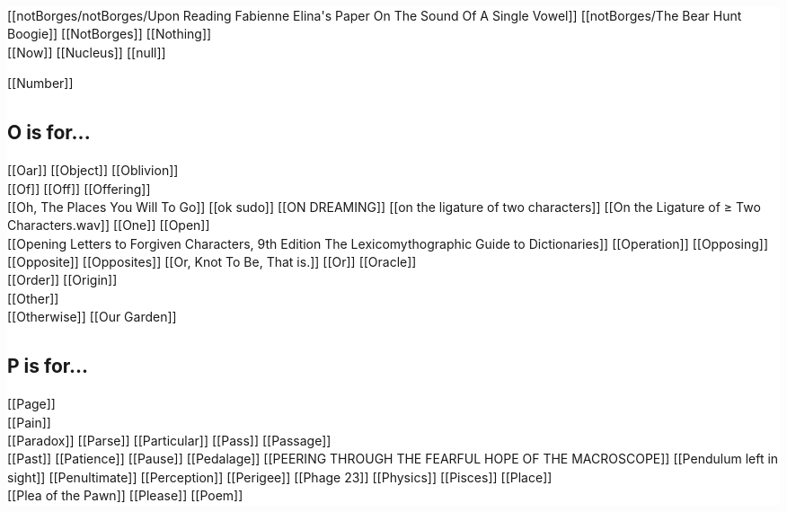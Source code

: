 [[notBorges/notBorges/Upon Reading Fabienne Elina's Paper On The Sound Of A Single Vowel]]
[[notBorges/The Bear Hunt Boogie]]
[[NotBorges]]
[[Nothing]]  
[[Now]]
[[Nucleus]]
[[null]]

[[Number]]
## O is for...

[[Oar]]
[[Object]]
[[Oblivion]]  
[[Of]]
[[Off]]
[[Offering]]  
[[Oh, The Places You Will To Go]]
[[ok sudo]]
[[ON DREAMING]]
[[on the ligature of two characters]]
[[On the Ligature of ≥ Two Characters.wav]]
[[One]]
[[Open]]  
[[Opening Letters to Forgiven Characters, 9th Edition The Lexicomythographic Guide to Dictionaries]]
[[Operation]]
[[Opposing]]
[[Opposite]]
[[Opposites]]
[[Or, Knot To Be, That is.]]
[[Or]]
[[Oracle]]  
[[Order]]
[[Origin]]  
[[Other]]  
[[Otherwise]]
[[Our Garden]]
## P is for...

[[Page]]  
[[Pain]]  
[[Paradox]]
[[Parse]]
[[Particular]]
[[Pass]]
[[Passage]]  
[[Past]]
[[Patience]]
[[Pause]]
[[Pedalage]]
[[PEERING THROUGH THE FEARFUL HOPE OF THE MACROSCOPE]]
[[Pendulum left in sight]]
[[Penultimate]]
[[Perception]]
[[Perigee]]
[[Phage 23]]
[[Physics]]
[[Pisces]]
[[Place]]  
[[Plea of the Pawn]]
[[Please]]
[[Poem]]

[^oo]: Or: [^orr] 
[^orr]: Or[^ooo]: [[Oar]]
[^ooo]: Or: O.R.[^ope]
[^ope]: Or: Operating Room[^ORRR]. [[TAKE UP REÆL, The Final In-Crease; Egress]] - ⧖eno. 
[^ORRR]: Or: [[Open]]. Reading. 
[^llll]: [[lexDict]], "U is For ...The End of "You" - You. Reading this. 
[^f]:  **“Lately, the smallest things can set her off emotionally. She does some work that involves burning a hole in the canvas.”**, [[“Report. Thank you for referring Callie Petal whom I assessed via Zoom today on REDACTED.”]] [[Book VI]]. Aristotle. 
[^d]: [[Two lexDefs of the lexDict, and the Crushing Edge of Infinity]]
[^1]: [[The Journal of A.R.I.A.D.N.E]], Knoets of the Subsequent Faction of the [[ARIA-DNE SCHISM]] notKnown as the Dishonourable Noets of Eschatology ([[DNE]])
[^r]: See: [[Recursion]][^mis]
[^con]: lexDef "Contents" {usage::: Noen || Croen || lacronym} < "In Our Beginning Is Our End"[^ContentsNoen] || N.B. ""A Contentment of Dictionaries""[^ContentsCroen] || Cont. Ents. N.B. A Lexicomythographic [[Distillation]] of the Lexemes "[[Continuous]] and [[Entry]]" [^Contentslacronym]
[^ContentsNoen]: [[Fundamental Principles of Eliotian Geometry, Edition III]], T. S. Eliot, From Between Two Waves of An Unknown C, On An Unknown Date, in The Palm of An Unknown God. 0BCE 
[^ContentsCroen]: [[Dictionary]], [[lexDict]], Callie Rose Petal as notBorges. 2025. 
[^Contentslacronym]: [[Lacronym]], the Unknowable Author of the [[lexDict]], 2025. 
[^abc]: See [^r]
[^mis]: See [[Mise en abyme]][^misen]
[^misen]: <marquee>A is for [[Abandon]], [[Abomination]], [[Addendum]], [[Adjecture]], [[Am]], [[Anguish]], [[Aperture]], [[Apocrypha]], [[ARIA]], [[Ariadne]], [[Arrow]], [[Ash]], [[Asphyxia]], [[Axiom]]; B is for [[Babel]], [[Barnabie]], [[Bear]], [[Bearly]], [[Beauty]], [[Becoming]], [[Begin]], [[Bellows]], [[Blood]], [[Body]], [[Book]], [[Boundary]], [[Breath]], [[Bruise]], [[Burn]]; C is for [[Cacophony]], [[Call]], [[Chess]], [[Change]], [[Child]], [[Cipher]], [[Circle]], [[Collapse]], [[Colour]], [[Confusion]], [[Croen]]; D is for [[Dandelion]], [[Darkness]], [[Daughter]], [[Delight]], [[Destruction]], [[Discover]], [[Distillation]], [[Divine]], [[DNE]], [[Door]], [[Draw]], [[Dream]], [[Drown]], [[Dust]]; E is for [[Echo]], [[Edition]], [[Edo odE]], [[Elusion]], [[Empty]], [[Enantiodromia]], [[End]], [[Endings]], [[Entrance]], [[Entry]], [[Epigraphs]], [[Erase]], [[Eye]]; F is for [[Fabric]], [[Face]], [[Failure]], [[Fall]], [[Family]], [[Father]], [[Fear]], [[Feet]], [[Figure]], [[Fingers]], [[Fish]], [[Fire]], [[Flesh]], [[Forget]], [[Forgive]], [[Found]], [[Fracture]], [[Friend]], [[Fuck]]; G is for [[Game]], [[Garden]], [[Gate]], [[Ghost]], [[Glossator]], [[Glossolalia]], [[God]], [[Gospel]], [[Grief]]; H is for [[Harp]], [[Harvesting]], [[Heart]], [[Hearth]], [[Hello]], [[Hex]], [[Hide]], [[Hive]], [[Home]], [[Hood]], [[Hospital]], [[Hunger]]; I is for [[I]], [[Image]], [[Impossible]], [[Imprint]], [[Incantation]], [[Ink]], [[Interrogation]], [[Invisible]], [[Isla]], [[Island]]; J is for [[Jail]], [[Jeweled]], [[Jigsaw]], [[Join]], [[Judgement]], [[Juncture]]; K is for [[Keep]], [[Key]], [[Kill]], [[Kinesis]], [[Knife]], [[Knight]], [[Knot]], [[Knowledge]]; L is for [[Lament]], [[Language]], [[Lava]], [[Larva]], [[Letter]], [[lexCode]], [[lexDict[5]]], [[Lexicon]], [[lexType]], [[Libra]], [[Library]], [[Light]], [[Lives]], [[Looms]], [[Loop]], [[Loss]]; M is for [[Maceration]], [[Malignancy]], [[Mangle]], [[Massacre]], [[Meaning]], [[Memory]], [[Message]], [[Mine]], [[Mirror]], [[Moment]], [[Monster]], [[Moon, The]], [[Moor]], [[Mother]], [[Mouth]], [[Mute]]; N is for [[Name]], [[Needle]], [[Near]], [[Nearer]], [[Nest]], [[Net]], [[Never]], [[Night]], [[Noen]], [[ⁿᵒᵗBorges]], [[Nothing]], [[Now]], [[Null]]; O is for [[Oar]], [[Oblivion]], [[Offering]], [[Open]], [[Opposites]], [[Oracle]], [[Origin]], [[Other]]; P is for [[Page]], [[Pain]], [[Passage]], [[Pause]], [[Place]], [[Poem]], [[Point]], [[Prayer]], [[Presence]], [[Present]], [[Press]], [[Pre-tense]], [[Prodverb]], [[Pull]], [[Pupa]], [[Pupil]], [[Push]]; Q is for [[Quarantine]], [[Quarter]], [[Quench]], [[Query]], [[Quiet]], [[Quill]]; R is for [[Read]], [[Recursion]], [[Refract]], [[Remnant]], [[Ripture]], [[Ritual]], [[Room]], [[Root]]; S is for [[Salt]], [[Sanctum]], [[Sentence]], [[Shadow]], [[Silence]], [[Skein]], [[Source]], [[Space]], [[Spiral]], [[Stitch]], [[Suffering]], [[Sulphur]], [[Sunny]], [[Sylvia]], [[SynCroen]], [[Syringe]], [[System]]; T is for [[Teacher]], [[Tear]], [[The]], [[Theme]], [[Then]], [[Thing]], [[Thread]], [[Threshold]], [[Time]], [[Tomb]], [[Tongue]], [[Toward]], [[Trinity]], [[Trunk]], [[Truth]]; U is for [[Undoing]], [[Undone]], [[Unknot]], [[Unknown]], [[Unmake]], [[Unwritten]], [[Ur-text]], [[Utterance]]; V is for [[Veil]], [[Venalism]], [[Verse]], [[Vessel]], [[Vision]], [[Voice]], [[Void]], [[Vyrb]]; W is for [[Wait]], [[Wake]], [[Wallpaper]], [[Warp]], [[Wave]], [[Weal]], [[Weft]], [[Well]], [[Wheel]], [[Why?]], [[Witch]], [[Within]], [[Witness]], [[Word]], [[Worry]], [[Wound]]; X is for [[Xeno]], [[X-ray]], [[Xeno]], [[Xerox]], [[Xul]], [[Xylem]], [[Xˡibris]]; Y is for [[Yawn]], [[Yearn]], [[Yester]], [[Yield]], [[Yoke]], [[You]]; Z is for [[Zeno]], [[Zero]], [[Ziggurat]], [[Zion]], [[Zodiac]], [[Zone]].</marquee>
[^m]: <marquee direction="right">.]]ɘnoƸ[[ ,]]ɔɒiboƸ[[ ,]]noiƸ[[ ,]]ƚɒɿuǫǫiƸ[[ ,]]oɿɘƸ[[ ,]]onɘƸ[[ ɿoʇ ƨi Ƹ ⁏]]uoY[[ ,]]ɘʞoY[[ ,]]blɘiY[[ ,]]ɿɘƚƨɘY[[ ,]]nɿɒɘY[[ ,]]nwɒY[[ ɿoʇ ƨi Y ⁏]]ƨiɿdiˡX[[ ,]]mɘlyX[[ ,]]luX[[ ,]]xoɿɘX[[ ,]]onɘX[[ ,]]yɒɿ-X[[ ,]]onɘX[[ ɿoʇ ƨi X ⁏]]bnuoW[[ ,]]yɿɿoW[[ ,]]bɿoW[[ ,]]ƨƨɘnƚiW[[ ,]]niʜƚiW[[ ,]]ʜɔƚiW[[ ,]]␚yʜW[[ ,]]lɘɘʜW[[ ,]]llɘW[[ ,]]ƚʇɘW[[ ,]]lɒɘW[[ ,]]ɘvɒW[[ ,]]qɿɒW[[ ,]]ɿɘqɒqllɒW[[ ,]]ɘʞɒW[[ ,]]ƚiɒW[[ ɿoʇ ƨi W ⁏]]dɿyV[[ ,]]bioV[[ ,]]ɘɔioV[[ ,]]noiƨiV[[ ,]]lɘƨƨɘV[[ ,]]ɘƨɿɘV[[ ,]]mƨilɒnɘV[[ ,]]liɘV[[ ɿoʇ ƨi V ⁏]]ɘɔnɒɿɘƚƚU[[ ,]]ƚxɘƚ-ɿU[[ ,]]nɘƚƚiɿwnU[[ ,]]ɘʞɒmnU[[ ,]]nwonʞnU[[ ,]]ƚonʞnU[[ ,]]ɘnobnU[[ ,]]ǫniobnU[[ ɿoʇ ƨi U ⁏]]ʜƚuɿT[[ ,]]ʞnuɿT[[ ,]]yƚiniɿT[[ ,]]bɿɒwoT[[ ,]]ɘuǫnoT[[ ,]]dmoT[[ ,]]ɘmiT[[ ,]]bloʜƨɘɿʜT[[ ,]]bɒɘɿʜT[[ ,]]ǫniʜT[[ ,]]nɘʜT[[ ,]]ɘmɘʜT[[ ,]]ɘʜT[[ ,]]ɿɒɘT[[ ,]]ɿɘʜɔɒɘT[[ ɿoʇ ƨi T ⁏]]mɘƚƨyƧ[[ ,]]ɘǫniɿyƧ[[ ,]]nɘoɿƆnyƧ[[ ,]]ɒivlyƧ[[ ,]]ynnuƧ[[ ,]]ɿuʜqluƧ[[ ,]]ǫniɿɘʇʇuƧ[[ ,]]ʜɔƚiƚƧ[[ ,]]lɒɿiqƧ[[ ,]]ɘɔɒqƧ[[ ,]]ɘɔɿuoƧ[[ ,]]niɘʞƧ[[ ,]]ɘɔnɘliƧ[[ ,]]wobɒʜƧ[[ ,]]ɘɔnɘƚnɘƧ[[ ,]]muƚɔnɒƧ[[ ,]]ƚlɒƧ[[ ɿoʇ ƨi Ƨ ⁏]]ƚooЯ[[ ,]]mooЯ[[ ,]]lɒuƚiЯ[[ ,]]ɘɿuƚqiЯ[[ ,]]ƚnɒnmɘЯ[[ ,]]ƚɔɒɿʇɘЯ[[ ,]]noiƨɿuɔɘЯ[[ ,]]bɒɘЯ[[ ɿoʇ ƨi Я ⁏]]lliuỌ[[ ,]]ƚɘiuỌ[[ ,]]yɿɘuỌ[[ ,]]ʜɔnɘuỌ[[ ,]]ɿɘƚɿɒuỌ[[ ,]]ɘniƚnɒɿɒuỌ[[ ɿoʇ ƨi Ọ ⁏]]ʜƨuꟼ[[ ,]]liquꟼ[[ ,]]ɒquꟼ[[ ,]]lluꟼ[[ ,]]dɿɘvboɿꟼ[[ ,]]ɘƨnɘƚ-ɘɿꟼ[[ ,]]ƨƨɘɿꟼ[[ ,]]ƚnɘƨɘɿꟼ[[ ,]]ɘɔnɘƨɘɿꟼ[[ ,]]ɿɘyɒɿꟼ[[ ,]]ƚnioꟼ[[ ,]]mɘoꟼ[[ ,]]ɘɔɒlꟼ[[ ,]]ɘƨuɒꟼ[[ ,]]ɘǫɒƨƨɒꟼ[[ ,]]niɒꟼ[[ ,]]ɘǫɒꟼ[[ ɿoʇ ƨi ꟼ ⁏]]ɿɘʜƚO[[ ,]]niǫiɿO[[ ,]]ɘlɔɒɿO[[ ,]]ƨɘƚiƨoqqO[[ ,]]nɘqO[[ ,]]ǫniɿɘʇʇO[[ ,]]noivildO[[ ,]]ɿɒO[[ ɿoʇ ƨi O ⁏]]lluИ[[ ,]]woИ[[ ,]]ǫniʜƚoИ[[ ,]]ƨɘǫɿoᙠᵗᵒⁿ[[ ,]]nɘoИ[[ ,]]ƚʜǫiИ[[ ,]]ɿɘvɘИ[[ ,]]ƚɘИ[[ ,]]ƚƨɘИ[[ ,]]ɿɘɿɒɘИ[[ ,]]ɿɒɘИ[[ ,]]ɘlbɘɘИ[[ ,]]ɘmɒИ[[ ɿoʇ ƨi И ⁏]]ɘƚuM[[ ,]]ʜƚuoM[[ ,]]ɿɘʜƚoM[[ ,]]ɿooM[[ ,]]ɘʜT ,nooM[[ ,]]ɿɘƚƨnoM[[ ,]]ƚnɘmoM[[ ,]]ɿoɿɿiM[[ ,]]ɘniM[[ ,]]ɘǫɒƨƨɘM[[ ,]]yɿomɘM[[ ,]]ǫninɒɘM[[ ,]]ɘɿɔɒƨƨɒM[[ ,]]ɘlǫnɒM[[ ,]]yɔnɒnǫilɒM[[ ,]]noiƚɒɿɘɔɒM[[ ɿoʇ ƨi M ⁏]]ƨƨo⅃[[ ,]]qoo⅃[[ ,]]moo⅃[[ ,]]ɘvi⅃[[ ,]]ƚʜǫi⅃[[ ,]]yɿɒɿdi⅃[[ ,]]ɒɿdi⅃[[ ,]]ɘqyTxɘl[[ ,]]noɔixɘ⅃[[ ,]]]5[ƚɔiᗡxɘl[[ ,]]ɘboƆxɘl[[ ,]]ɿɘƚƚɘ⅃[[ ,]]ɒvɿɒ⅃[[ ,]]ɒvɒ⅃[[ ,]]ɘǫɒuǫnɒ⅃[[ ,]]ƚnɘmɒ⅃[[ ɿoʇ ƨi ⅃ ⁏]]ɘǫbɘlwonᐴ[[ ,]]ƚonᐴ[[ ,]]ƚʜǫinᐴ[[ ,]]ɘʇinᐴ[[ ,]]ƨiƨɘniᐴ[[ ,]]lliᐴ[[ ,]]yɘᐴ[[ ,]]qɘɘᐴ[[ ɿoʇ ƨi ᐴ ⁏]]ɘɿuƚɔnuႱ[[ ,]]ƚnɘmɘǫbuႱ[[ ,]]nioႱ[[ ,]]wɒƨǫiႱ[[ ,]]bɘlɘwɘႱ[[ ,]]liɒႱ[[ ɿoʇ ƨi Ⴑ ⁏]]bnɒlƨI[[ ,]]ɒlƨI[[ ,]]ɘldiƨivnI[[ ,]]noiƚɒǫoɿɿɘƚnI[[ ,]]ʞnI[[ ,]]noiƚɒƚnɒɔnI[[ ,]]ƚniɿqmI[[ ,]]ɘldiƨƨoqmI[[ ,]]ɘǫɒmI[[ ,]]I[[ ɿoʇ ƨi I ⁏]]ɿɘǫnuH[[ ,]]lɒƚiqƨoH[[ ,]]booH[[ ,]]ɘmoH[[ ,]]ɘviH[[ ,]]ɘbiH[[ ,]]xɘH[[ ,]]ollɘH[[ ,]]ʜƚɿɒɘH[[ ,]]ƚɿɒɘH[[ ,]]ǫniƚƨɘvɿɒH[[ ,]]qɿɒH[[ ɿoʇ ƨi H ⁏]]ʇɘiɿᎮ[[ ,]]lɘqƨoᎮ[[ ,]]boᎮ[[ ,]]ɒilɒloƨƨolᎮ[[ ,]]ɿoƚɒƨƨolᎮ[[ ,]]ƚƨoʜᎮ[[ ,]]ɘƚɒᎮ[[ ,]]nɘbɿɒᎮ[[ ,]]ɘmɒᎮ[[ ɿoʇ ƨi Ꭾ ⁏]]ʞɔuᖷ[[ ,]]bnɘiɿᖷ[[ ,]]ɘɿuƚɔɒɿᖷ[[ ,]]bnuoᖷ[[ ,]]ɘviǫɿoᖷ[[ ,]]ƚɘǫɿoᖷ[[ ,]]ʜƨɘlᖷ[[ ,]]ɘɿiᖷ[[ ,]]ʜƨiᖷ[[ ,]]ƨɿɘǫniᖷ[[ ,]]ɘɿuǫiᖷ[[ ,]]ƚɘɘᖷ[[ ,]]ɿɒɘᖷ[[ ,]]ɿɘʜƚɒᖷ[[ ,]]ylimɒᖷ[[ ,]]llɒᖷ[[ ,]]ɘɿuliɒᖷ[[ ,]]ɘɔɒᖷ[[ ,]]ɔiɿdɒᖷ[[ ɿoʇ ƨi ᖷ ⁏]]ɘyƎ[[ ,]]ɘƨɒɿƎ[[ ,]]ʜqɒɿǫiqƎ[[ ,]]yɿƚnƎ[[ ,]]ɘɔnɒɿƚnƎ[[ ,]]ǫnibnƎ[[ ,]]bnƎ[[ ,]]ɒimoɿboiƚnɒnƎ[[ ,]]yƚqmƎ[[ ,]]noiƨulƎ[[ ,]]Ǝbo obƎ[[ ,]]noiƚibƎ[[ ,]]oʜɔƎ[[ ɿoʇ ƨi Ǝ ⁏]]ƚƨuᗡ[[ ,]]nwoɿᗡ[[ ,]]mɒɘɿᗡ[[ ,]]wɒɿᗡ[[ ,]]ɿooᗡ[[ ,]]ƎИᗡ[[ ,]]ɘniviᗡ[[ ,]]noiƚɒlliƚƨiᗡ[[ ,]]ɿɘvoɔƨiᗡ[[ ,]]noiƚɔuɿƚƨɘᗡ[[ ,]]ƚʜǫilɘᗡ[[ ,]]ɿɘƚʜǫuɒᗡ[[ ,]]ƨƨɘnʞɿɒᗡ[[ ,]]noilɘbnɒᗡ[[ ɿoʇ ƨi ᗡ ⁏]]nɘoɿƆ[[ ,]]noiƨuʇnoƆ[[ ,]]ɿuoloƆ[[ ,]]ɘƨqɒlloƆ[[ ,]]ɘlɔɿiƆ[[ ,]]ɿɘʜqiƆ[[ ,]]bliʜƆ[[ ,]]ɘǫnɒʜƆ[[ ,]]ƨƨɘʜƆ[[ ,]]llɒƆ[[ ,]]ynoʜqoɔɒƆ[[ ɿoʇ ƨi Ɔ ⁏]]nɿuᙠ[[ ,]]ɘƨiuɿᙠ[[ ,]]ʜƚɒɘɿᙠ[[ ,]]yɿɒbnuoᙠ[[ ,]]ʞooᙠ[[ ,]]yboᙠ[[ ,]]boolᙠ[[ ,]]ƨwollɘᙠ[[ ,]]niǫɘᙠ[[ ,]]ǫnimoɔɘᙠ[[ ,]]yƚuɒɘᙠ[[ ,]]ylɿɒɘᙠ[[ ,]]ɿɒɘᙠ[[ ,]]ɘidɒnɿɒᙠ[[ ,]]lɘdɒᙠ[[ ɿoʇ ƨi ᙠ ⁏]]moixA[[ ,]]ɒixyʜqƨA[[ ,]]ʜƨA[[ ,]]woɿɿA[[ ,]]ɘnbɒiɿA[[ ,]]AIЯA[[ ,]]ɒʜqyɿɔoqA[[ ,]]ɘɿuƚɿɘqA[[ ,]]ʜƨiuǫnA[[ ,]]mA[[ ,]]ɘɿuƚɔɘႱbA[[ ,]]mubnɘbbA[[ ,]]noiƚɒnimodA[[ ,]]nobnɒdA ɿoʇ ƨi A</marquee>